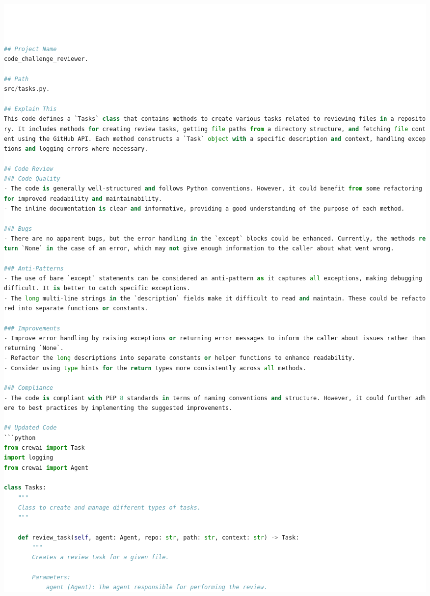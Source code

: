 ```python




## Project Name
code_challenge_reviewer.

## Path
src/tasks.py.

## Explain This
This code defines a `Tasks` class that contains methods to create various tasks related to reviewing files in a repository. It includes methods for creating review tasks, getting file paths from a directory structure, and fetching file content using the GitHub API. Each method constructs a `Task` object with a specific description and context, handling exceptions and logging errors where necessary.

## Code Review
### Code Quality
- The code is generally well-structured and follows Python conventions. However, it could benefit from some refactoring for improved readability and maintainability.
- The inline documentation is clear and informative, providing a good understanding of the purpose of each method.

### Bugs
- There are no apparent bugs, but the error handling in the `except` blocks could be enhanced. Currently, the methods return `None` in the case of an error, which may not give enough information to the caller about what went wrong.

### Anti-Patterns
- The use of bare `except` statements can be considered an anti-pattern as it captures all exceptions, making debugging difficult. It is better to catch specific exceptions.
- The long multi-line strings in the `description` fields make it difficult to read and maintain. These could be refactored into separate functions or constants.

### Improvements
- Improve error handling by raising exceptions or returning error messages to inform the caller about issues rather than returning `None`.
- Refactor the long descriptions into separate constants or helper functions to enhance readability.
- Consider using type hints for the return types more consistently across all methods.

### Compliance
- The code is compliant with PEP 8 standards in terms of naming conventions and structure. However, it could further adhere to best practices by implementing the suggested improvements.

## Updated Code
```python
from crewai import Task
import logging
from crewai import Agent

class Tasks:
    """
    Class to create and manage different types of tasks.
    """

    def review_task(self, agent: Agent, repo: str, path: str, context: str) -> Task:
        """
        Creates a review task for a given file.

        Parameters:
            agent (Agent): The agent responsible for performing the review.
```